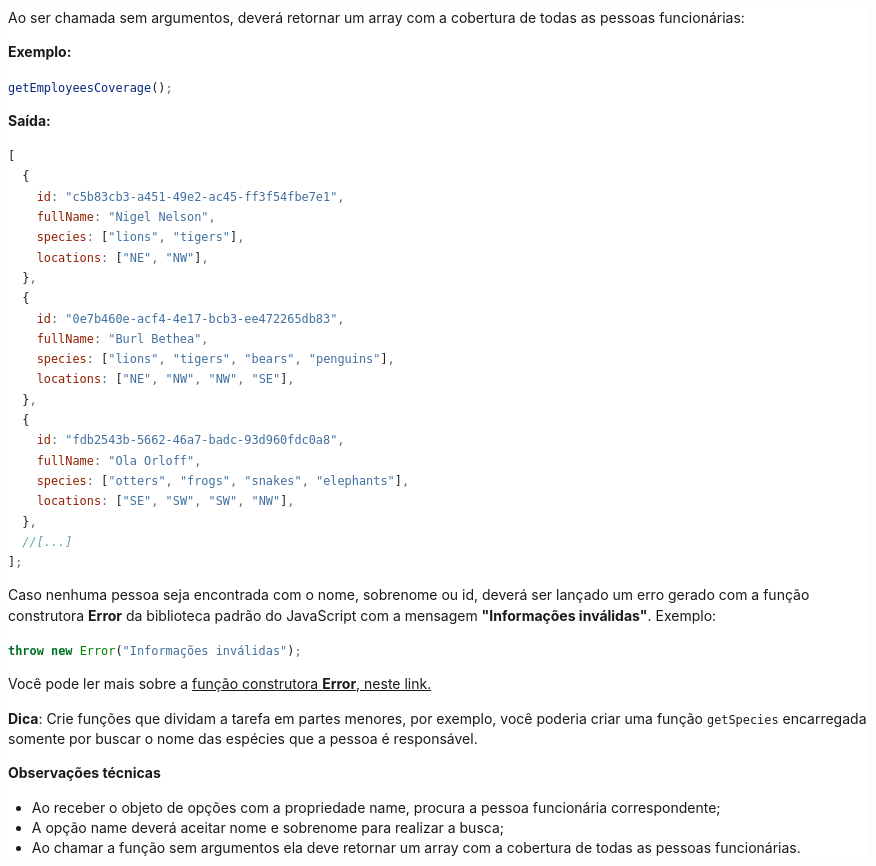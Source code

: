 Ao ser chamada sem argumentos, deverá retornar um array com a cobertura de todas as pessoas funcionárias:

**Exemplo:**

```javascript
getEmployeesCoverage();
```

**Saída:**

```javascript
[
  {
    id: "c5b83cb3-a451-49e2-ac45-ff3f54fbe7e1",
    fullName: "Nigel Nelson",
    species: ["lions", "tigers"],
    locations: ["NE", "NW"],
  },
  {
    id: "0e7b460e-acf4-4e17-bcb3-ee472265db83",
    fullName: "Burl Bethea",
    species: ["lions", "tigers", "bears", "penguins"],
    locations: ["NE", "NW", "NW", "SE"],
  },
  {
    id: "fdb2543b-5662-46a7-badc-93d960fdc0a8",
    fullName: "Ola Orloff",
    species: ["otters", "frogs", "snakes", "elephants"],
    locations: ["SE", "SW", "SW", "NW"],
  },
  //[...]
];
```

Caso nenhuma pessoa seja encontrada com o nome, sobrenome ou id, deverá ser lançado um erro gerado com a função construtora **Error** da biblioteca padrão do JavaScript com a mensagem **"Informações inválidas"**. Exemplo:

```javascript
throw new Error("Informações inválidas");
```

Você pode ler mais sobre a [função construtora **Error**, neste link.](https://developer.mozilla.org/pt-BR/docs/Web/JavaScript/Reference/Global_Objects/Error)

**Dica**: Crie funções que dividam a tarefa em partes menores, por exemplo, você poderia criar uma função `getSpecies` encarregada somente por buscar o nome das espécies que a pessoa é responsável.

**Observações técnicas**

- Ao receber o objeto de opções com a propriedade name, procura a pessoa funcionária correspondente;
- A opção name deverá aceitar nome e sobrenome para realizar a busca;
- Ao chamar a função sem argumentos ela deve retornar um array com a cobertura de todas as pessoas funcionárias.
